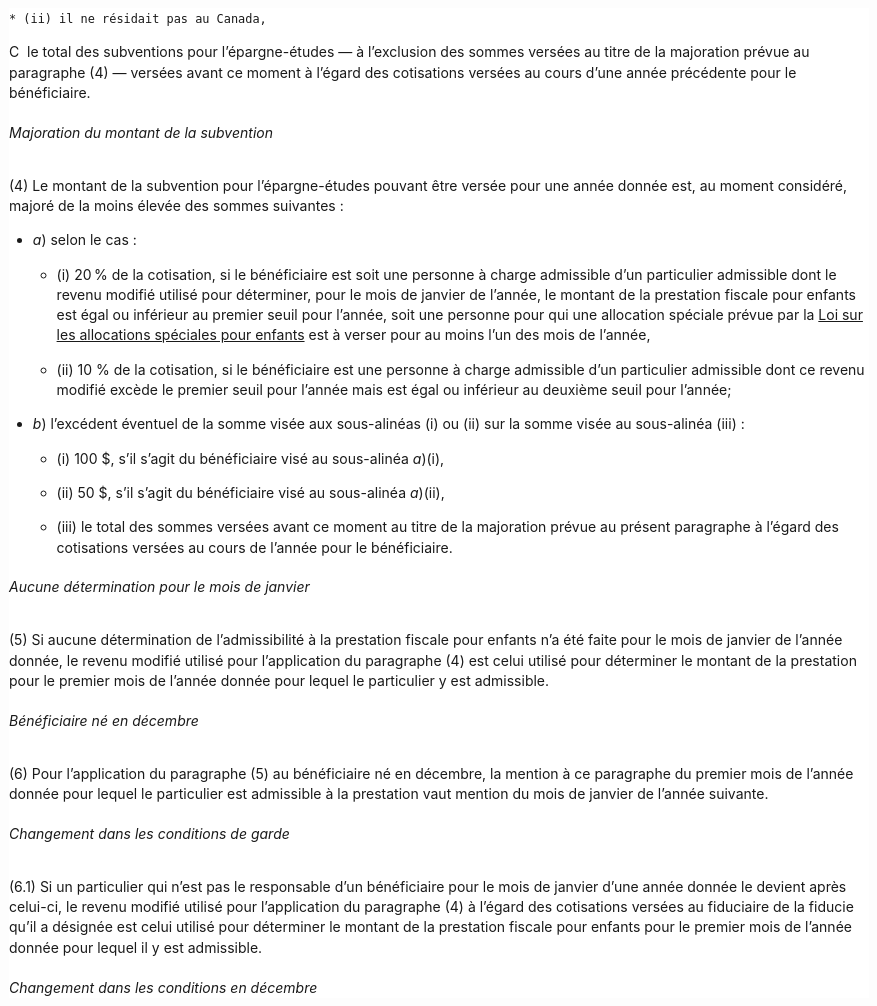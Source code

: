     * (ii) il ne résidait pas au Canada,

C 
    le total des subventions pour l’épargne-études — à l’exclusion des sommes versées au titre de la majoration prévue au paragraphe (4) — versées avant ce moment à l’égard des cotisations versées au cours d’une année précédente pour le bénéficiaire.

###### Majoration du montant de la subvention

(4) Le montant de la subvention pour l’épargne-études pouvant être versée pour une année donnée est, au moment considéré, majoré de la moins élevée des sommes suivantes :

  * _a_) selon le cas :

    * (i) 20 % de la cotisation, si le bénéficiaire est soit une personne à charge admissible d’un particulier admissible dont le revenu modifié utilisé pour déterminer, pour le mois de janvier de l’année, le montant de la prestation fiscale pour enfants est égal ou inférieur au premier seuil pour l’année, soit une personne pour qui une allocation spéciale prévue par la [Loi sur les allocations spéciales pour enfants](/canada/fra/lois/C/C-28.5.md) est à verser pour au moins l’un des mois de l’année,

    * (ii) 10 % de la cotisation, si le bénéficiaire est une personne à charge admissible d’un particulier admissible dont ce revenu modifié excède le premier seuil pour l’année mais est égal ou inférieur au deuxième seuil pour l’année;

  * _b_) l’excédent éventuel de la somme visée aux sous-alinéas (i) ou (ii) sur la somme visée au sous-alinéa (iii) :

    * (i) 100 $, s’il s’agit du bénéficiaire visé au sous-alinéa _a_)(i),

    * (ii) 50 $, s’il s’agit du bénéficiaire visé au sous-alinéa _a_)(ii),

    * (iii) le total des sommes versées avant ce moment au titre de la majoration prévue au présent paragraphe à l’égard des cotisations versées au cours de l’année pour le bénéficiaire.

###### Aucune détermination pour le mois de janvier

(5) Si aucune détermination de l’admissibilité à la prestation fiscale pour enfants n’a été faite pour le mois de janvier de l’année donnée, le revenu modifié utilisé pour l’application du paragraphe (4) est celui utilisé pour déterminer le montant de la prestation pour le premier mois de l’année donnée pour lequel le particulier y est admissible.

###### Bénéficiaire né en décembre

(6) Pour l’application du paragraphe (5) au bénéficiaire né en décembre, la mention à ce paragraphe du premier mois de l’année donnée pour lequel le particulier est admissible à la prestation vaut mention du mois de janvier de l’année suivante.

###### Changement dans les conditions de garde

(6.1) Si un particulier qui n’est pas le responsable d’un bénéficiaire pour le mois de janvier d’une année donnée le devient après celui-ci, le revenu modifié utilisé pour l’application du paragraphe (4) à l’égard des cotisations versées au fiduciaire de la fiducie qu’il a désignée est celui utilisé pour déterminer le montant de la prestation fiscale pour enfants pour le premier mois de l’année donnée pour lequel il y est admissible.

###### Changement dans les conditions en décembre
